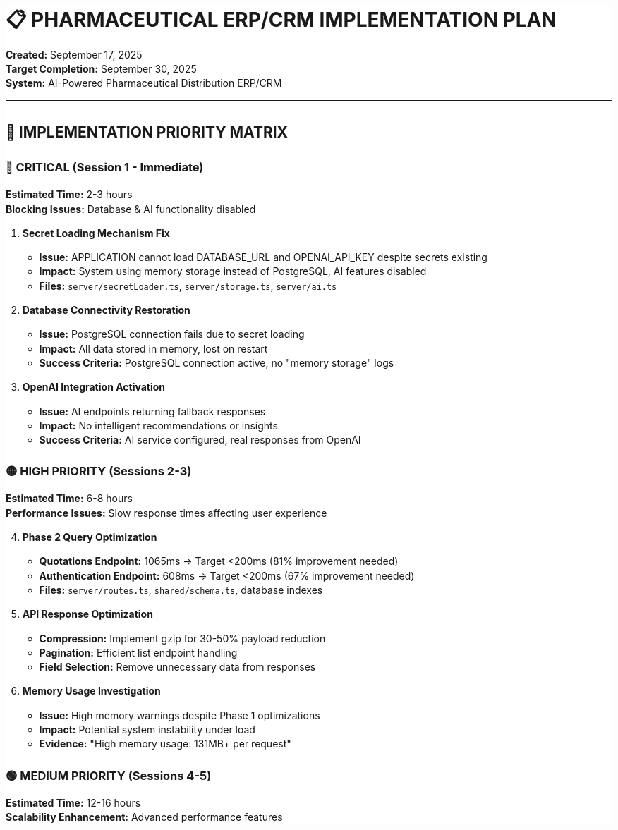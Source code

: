 # 📋 PHARMACEUTICAL ERP/CRM IMPLEMENTATION PLAN
**Created:** September 17, 2025  
**Target Completion:** September 30, 2025  
**System:** AI-Powered Pharmaceutical Distribution ERP/CRM

---

## 🎯 **IMPLEMENTATION PRIORITY MATRIX**

### **🔴 CRITICAL (Session 1 - Immediate)**
**Estimated Time:** 2-3 hours  
**Blocking Issues:** Database & AI functionality disabled

1. **Secret Loading Mechanism Fix**
   - **Issue:** APPLICATION cannot load DATABASE_URL and OPENAI_API_KEY despite secrets existing
   - **Impact:** System using memory storage instead of PostgreSQL, AI features disabled
   - **Files:** `server/secretLoader.ts`, `server/storage.ts`, `server/ai.ts`

2. **Database Connectivity Restoration**
   - **Issue:** PostgreSQL connection fails due to secret loading
   - **Impact:** All data stored in memory, lost on restart
   - **Success Criteria:** PostgreSQL connection active, no "memory storage" logs

3. **OpenAI Integration Activation**
   - **Issue:** AI endpoints returning fallback responses
   - **Impact:** No intelligent recommendations or insights
   - **Success Criteria:** AI service configured, real responses from OpenAI

### **🟡 HIGH PRIORITY (Sessions 2-3)**
**Estimated Time:** 6-8 hours  
**Performance Issues:** Slow response times affecting user experience

4. **Phase 2 Query Optimization**
   - **Quotations Endpoint:** 1065ms → Target <200ms (81% improvement needed)
   - **Authentication Endpoint:** 608ms → Target <200ms (67% improvement needed)
   - **Files:** `server/routes.ts`, `shared/schema.ts`, database indexes

5. **API Response Optimization**
   - **Compression:** Implement gzip for 30-50% payload reduction
   - **Pagination:** Efficient list endpoint handling
   - **Field Selection:** Remove unnecessary data from responses

6. **Memory Usage Investigation**
   - **Issue:** High memory warnings despite Phase 1 optimizations
   - **Impact:** Potential system instability under load
   - **Evidence:** "High memory usage: 131MB+ per request"

### **🟢 MEDIUM PRIORITY (Sessions 4-5)**
**Estimated Time:** 12-16 hours  
**Scalability Enhancement:** Advanced performance features
